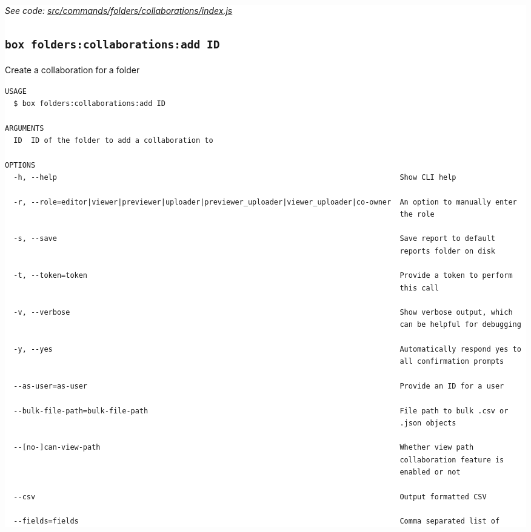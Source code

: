 _See code: [src/commands/folders/collaborations/index.js](https://github.com/box/boxcli/blob/v2.3.0/src/commands/folders/collaborations/index.js)_

## `box folders:collaborations:add ID`

Create a collaboration for a folder


```
USAGE
  $ box folders:collaborations:add ID

ARGUMENTS
  ID  ID of the folder to add a collaboration to

OPTIONS
  -h, --help                                                                               Show CLI help

  -r, --role=editor|viewer|previewer|uploader|previewer_uploader|viewer_uploader|co-owner  An option to manually enter
                                                                                           the role

  -s, --save                                                                               Save report to default
                                                                                           reports folder on disk

  -t, --token=token                                                                        Provide a token to perform
                                                                                           this call

  -v, --verbose                                                                            Show verbose output, which
                                                                                           can be helpful for debugging

  -y, --yes                                                                                Automatically respond yes to
                                                                                           all confirmation prompts

  --as-user=as-user                                                                        Provide an ID for a user

  --bulk-file-path=bulk-file-path                                                          File path to bulk .csv or
                                                                                           .json objects

  --[no-]can-view-path                                                                     Whether view path
                                                                                           collaboration feature is
                                                                                           enabled or not

  --csv                                                                                    Output formatted CSV

  --fields=fields                                                                          Comma separated list of
```